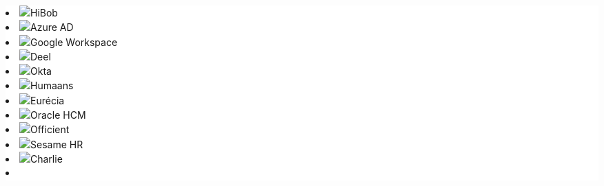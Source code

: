 <li style={{display: 'flex', alignItems: 'center'}}><img
  src="https://storage.googleapis.com/kombo-assets/integrations/hibob/icon.svg"
  style={{"width":"16px","height":"16px","marginTop":"0 !important","marginBottom":"0 !important","marginRight":"8px !important"}}
/>HiBob</li>
<li style={{display: 'flex', alignItems: 'center'}}><img
  src="https://storage.googleapis.com/kombo-assets/integrations/azuread/icon.svg"
  style={{"width":"16px","height":"16px","marginTop":"0 !important","marginBottom":"0 !important","marginRight":"8px !important"}}
/>Azure AD</li>
<li style={{display: 'flex', alignItems: 'center'}}><img
  src="https://storage.googleapis.com/kombo-assets/integrations/googleworkspace/icon.svg"
  style={{"width":"16px","height":"16px","marginTop":"0 !important","marginBottom":"0 !important","marginRight":"8px !important"}}
/>Google Workspace</li>
<li style={{display: 'flex', alignItems: 'center'}}><img
  src="https://storage.googleapis.com/kombo-assets/integrations/deel/icon.svg"
  style={{"width":"16px","height":"16px","marginTop":"0 !important","marginBottom":"0 !important","marginRight":"8px !important"}}
/>Deel</li>
<li style={{display: 'flex', alignItems: 'center'}}><img
  src="https://storage.googleapis.com/kombo-assets/integrations/okta/icon.svg"
  style={{"width":"16px","height":"16px","marginTop":"0 !important","marginBottom":"0 !important","marginRight":"8px !important"}}
/>Okta</li>
<li style={{display: 'flex', alignItems: 'center'}}><img
  src="https://storage.googleapis.com/kombo-assets/integrations/humaans/icon.svg"
  style={{"width":"16px","height":"16px","marginTop":"0 !important","marginBottom":"0 !important","marginRight":"8px !important"}}
/>Humaans</li>
<li style={{display: 'flex', alignItems: 'center'}}><img
  src="https://storage.googleapis.com/kombo-assets/integrations/eurecia/icon.svg"
  style={{"width":"16px","height":"16px","marginTop":"0 !important","marginBottom":"0 !important","marginRight":"8px !important"}}
/>Eurécia</li>
<li style={{display: 'flex', alignItems: 'center'}}><img
  src="https://storage.googleapis.com/kombo-assets/integrations/oraclehcm/icon.svg"
  style={{"width":"16px","height":"16px","marginTop":"0 !important","marginBottom":"0 !important","marginRight":"8px !important"}}
/>Oracle HCM</li>
<li style={{display: 'flex', alignItems: 'center'}}><img
  src="https://storage.googleapis.com/kombo-assets/integrations/officient/icon.svg"
  style={{"width":"16px","height":"16px","marginTop":"0 !important","marginBottom":"0 !important","marginRight":"8px !important"}}
/>Officient</li>
<li style={{display: 'flex', alignItems: 'center'}}><img
  src="https://storage.googleapis.com/kombo-assets/integrations/sesamehr/icon.svg"
  style={{"width":"16px","height":"16px","marginTop":"0 !important","marginBottom":"0 !important","marginRight":"8px !important"}}
/>Sesame HR</li>
<li style={{display: 'flex', alignItems: 'center'}}><img
  src="https://storage.googleapis.com/kombo-assets/integrations/charliehr/icon.svg"
  style={{"width":"16px","height":"16px","marginTop":"0 !important","marginBottom":"0 !important","marginRight":"8px !important"}}
/>Charlie</li>
<li style={{display: 'flex', alignItems: 'center'}}><img